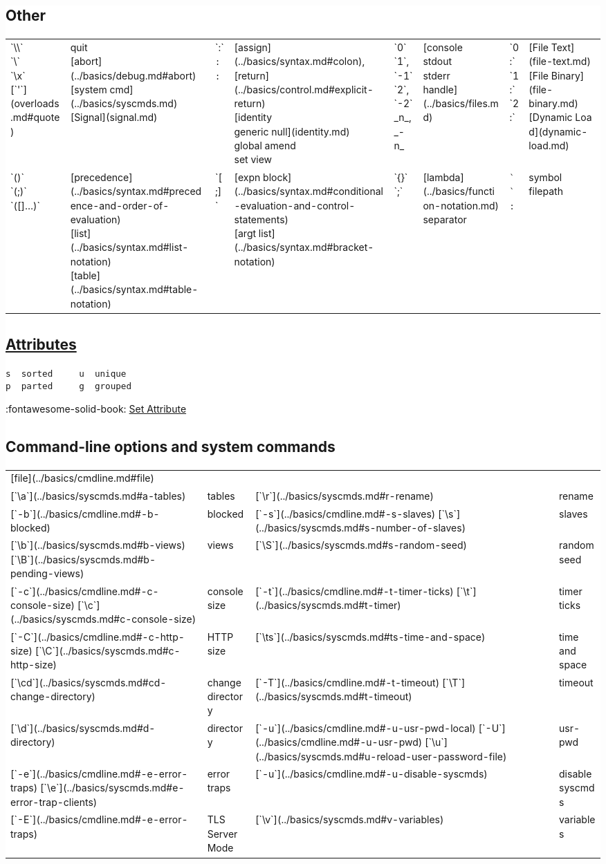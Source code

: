 

## Other

<table markdown="1">
<tr>
<td class="kx-glyph nowrap">`\\`<br>`\`<br>`\x`<br>[`'`](overloads.md#quote)</td><td>quit<br>[abort](../basics/debug.md#abort)<br>[system cmd](../basics/syscmds.md)<br>[Signal](signal.md)</td>
<td class="kx-glyph">`:`<br><code class="nowrap">::</code></td><td>[assign](../basics/syntax.md#colon), [return](../basics/control.md#explicit-return)<br>[identity<br>generic null](identity.md)<br>global amend<br>set view</td>
<td class="kx-glyph">`0`<br><span class="nowrap">`1`, `-1`</span><br>`2`, `-2`<br>_n_, _-n_</td><td>[console<br>stdout<br>stderr<br>handle](../basics/files.md)</td>
<td class="kx-glyph"><span class="nowrap">`0:`</span><br>`1:`<br>`2:`</td><td>[File Text](file-text.md)<br>[File Binary](file-binary.md)<br>[Dynamic&nbsp;Load](dynamic-load.md)</td>
</tr>
<tr>
<td class="kx-glyph nowrap">`()`<br>`(;)`<br>`([]…)`</td><td>[precedence](../basics/syntax.md#precedence-and-order-of-evaluation)<br>[list](../basics/syntax.md#list-notation)<br>[table](../basics/syntax.md#table-notation)</td>
<td class="kx-glyph nowrap">`[;]`</td><td>[expn block](../basics/syntax.md#conditional-evaluation-and-control-statements)<br>[argt list](../basics/syntax.md#bracket-notation)</td>
<td class="kx-glyph">`{}`<br>`;`</td><td>[lambda](../basics/function-notation.md)<br>separator</td>
<td class="kx-glyph"><code>&#96;</code><br><code>&#96;:</code></td><td>symbol<br>filepath</td>
</tr>
</table>



## [Attributes](../basics/syntax.md#attributes)

<pre markdown="1" class="language-txt" style="font-size: 90%">
s  sorted     u  unique
p  parted     g  grouped
</pre>

:fontawesome-solid-book:
[Set Attribute](set-attribute.md)

## Command-line options and system commands

<table markdown="1" class="kx-shrunk kx-tight">
<tr><td>[file](../basics/cmdline.md#file)</td></tr>
<tr><td>[`\a`](../basics/syscmds.md#a-tables)</td><td>tables</td><td>[`\r`](../basics/syscmds.md#r-rename)</td><td>rename</td></tr>
<tr><td>[`-b`](../basics/cmdline.md#-b-blocked)</td><td>blocked</td><td>[`-s`](../basics/cmdline.md#-s-slaves) [`\s`](../basics/syscmds.md#s-number-of-slaves)</td><td>slaves</td></tr>
<tr><td>[`\b`](../basics/syscmds.md#b-views) [`\B`](../basics/syscmds.md#b-pending-views)</td><td>views</td><td>[`\S`](../basics/syscmds.md#s-random-seed)</td><td>random seed</td></tr>
<tr><td>[`-c`](../basics/cmdline.md#-c-console-size) [`\c`](../basics/syscmds.md#c-console-size)</td><td>console size</td><td>[`-t`](../basics/cmdline.md#-t-timer-ticks) [`\t`](../basics/syscmds.md#t-timer)</td><td>timer ticks</td></tr>
<tr><td>[`-C`](../basics/cmdline.md#-c-http-size) [`\C`](../basics/syscmds.md#c-http-size)</td><td>HTTP size</td><td>[`\ts`](../basics/syscmds.md#ts-time-and-space)</td><td>time and space</td></tr>
<tr><td>[`\cd`](../basics/syscmds.md#cd-change-directory)</td><td>change directory</td><td>[`-T`](../basics/cmdline.md#-t-timeout) [`\T`](../basics/syscmds.md#t-timeout)</td><td>timeout</td></tr>
<tr><td>[`\d`](../basics/syscmds.md#d-directory)</td><td>directory</td><td>[`-u`](../basics/cmdline.md#-u-usr-pwd-local) [`-U`](../basics/cmdline.md#-u-usr-pwd) [`\u`](../basics/syscmds.md#u-reload-user-password-file)</td><td>usr-pwd</td></tr>
<tr><td>[`-e`](../basics/cmdline.md#-e-error-traps) [`\e`](../basics/syscmds.md#e-error-trap-clients)</td><td>error traps</td><td>[`-u`](../basics/cmdline.md#-u-disable-syscmds)</td><td>disable syscmds</td></tr>
<tr><td>[`-E`](../basics/cmdline.md#-e-error-traps)</td><td>TLS Server Mode</td><td>[`\v`](../basics/syscmds.md#v-variables)</td><td>variables</td></tr>